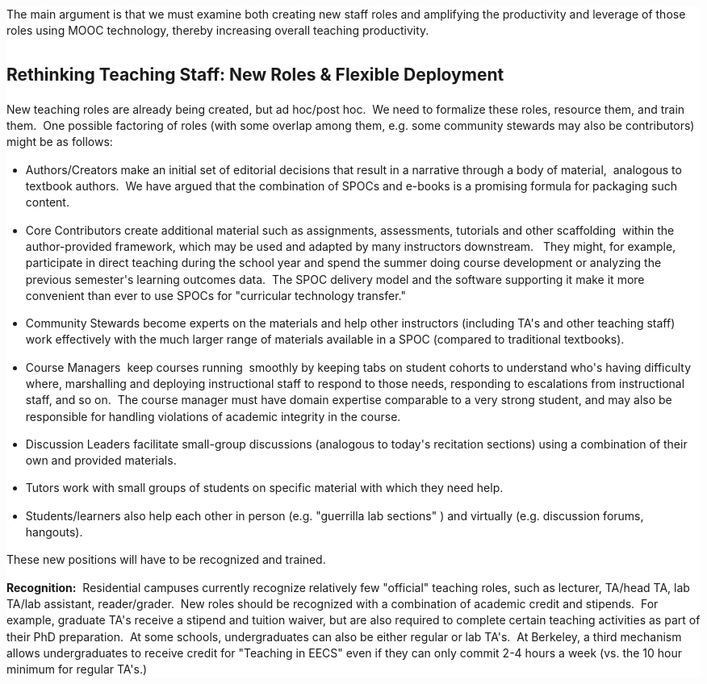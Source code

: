 The main argument is that we must examine both creating new staff
roles and amplifying the productivity and leverage of those roles
using MOOC technology, thereby increasing overall teaching
productivity.

Rethinking Teaching Staff: New Roles & Flexible Deployment
----------------------------------------------------------

New teaching roles are already being created, but ad hoc/post hoc.  We
need to formalize these roles, resource them, and train them.  One
possible factoring of roles (with some overlap among them, e.g. some
community stewards may also be contributors) might be as follows:

*   Authors/Creators make an initial set of editorial decisions that
result in a narrative through a body of material,  analogous to
textbook authors.  We have argued that the combination of SPOCs
and e-books is a promising formula for packaging such content.

* Core Contributors create additional material such as assignments,
assessments, tutorials and other scaffolding  within the
author-provided framework, which may be used and adapted by many
instructors downstream.   They might, for example, participate in
direct teaching during the school year and spend the summer doing
course development or analyzing the previous semester's learning
outcomes data.  The SPOC delivery model and the software supporting it
make it more convenient than ever to use SPOCs for "curricular
technology transfer."

*   Community Stewards become experts on the materials and help other
instructors (including TA's and other teaching staff) work effectively
with the much larger range of materials available in a SPOC (compared
to traditional textbooks).

*    Course Managers  keep courses running  smoothly by keeping tabs
on student cohorts to understand who's having difficulty where,
marshalling and deploying instructional staff to respond to those
needs, responding to escalations from instructional staff, and so
on.  The course manager must have domain expertise comparable to a
very strong student, and may also be responsible for handling
violations of academic integrity in the course.

*    Discussion Leaders facilitate small-group discussions (analogous
to today's recitation sections) using a combination of their own and
provided materials.

*    Tutors work with small groups of students on specific material
with which they need help.

*    Students/learners also help each other in person (e.g. "guerrilla
lab sections" ) and virtually (e.g. discussion forums, hangouts).

These new positions will have to be recognized and trained.

**Recognition:**  Residential campuses currently recognize relatively
few "official" teaching roles, such as lecturer, TA/head TA, lab
TA/lab assistant, reader/grader.  New roles should be recognized with
a combination of academic credit and stipends.  For example, graduate
TA's receive a stipend and tuition waiver, but are also required to
complete certain teaching activities as part of their PhD
preparation.  At some schools, undergraduates can also be either
regular or lab TA's.  At Berkeley, a third mechanism allows
undergraduates to receive credit for "Teaching in EECS" even if they
can only commit 2-4 hours a week (vs. the 10 hour minimum for regular
TA's.)

